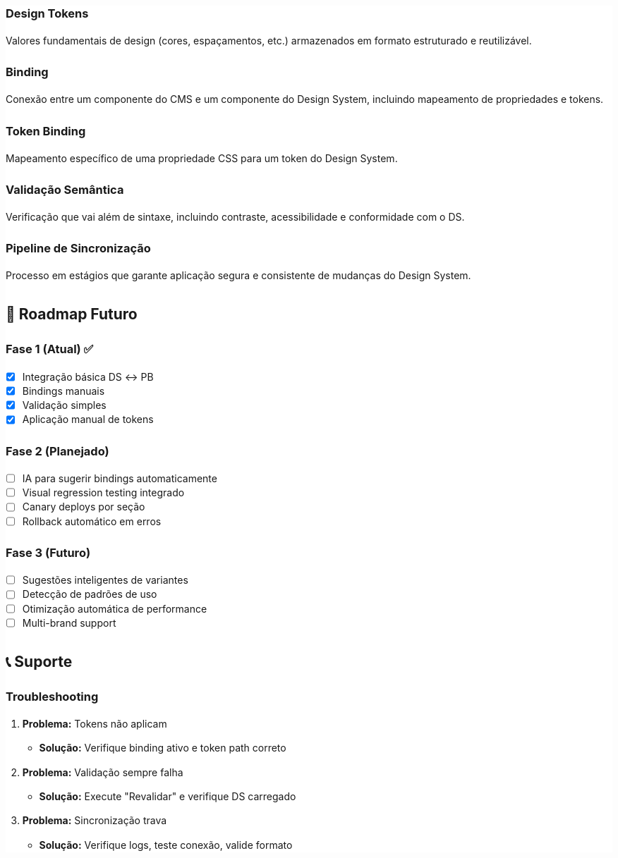 ### Design Tokens
Valores fundamentais de design (cores, espaçamentos, etc.) armazenados em formato estruturado e reutilizável.

### Binding
Conexão entre um componente do CMS e um componente do Design System, incluindo mapeamento de propriedades e tokens.

### Token Binding
Mapeamento específico de uma propriedade CSS para um token do Design System.

### Validação Semântica
Verificação que vai além de sintaxe, incluindo contraste, acessibilidade e conformidade com o DS.

### Pipeline de Sincronização
Processo em estágios que garante aplicação segura e consistente de mudanças do Design System.

## 🚀 Roadmap Futuro

### Fase 1 (Atual) ✅
- [x] Integração básica DS ↔ PB
- [x] Bindings manuais
- [x] Validação simples
- [x] Aplicação manual de tokens

### Fase 2 (Planejado)
- [ ] IA para sugerir bindings automaticamente
- [ ] Visual regression testing integrado
- [ ] Canary deploys por seção
- [ ] Rollback automático em erros

### Fase 3 (Futuro)
- [ ] Sugestões inteligentes de variantes
- [ ] Detecção de padrões de uso
- [ ] Otimização automática de performance
- [ ] Multi-brand support

## 📞 Suporte

### Troubleshooting

1. **Problema:** Tokens não aplicam
   - **Solução:** Verifique binding ativo e token path correto

2. **Problema:** Validação sempre falha
   - **Solução:** Execute "Revalidar" e verifique DS carregado

3. **Problema:** Sincronização trava
   - **Solução:** Verifique logs, teste conexão, valide formato
